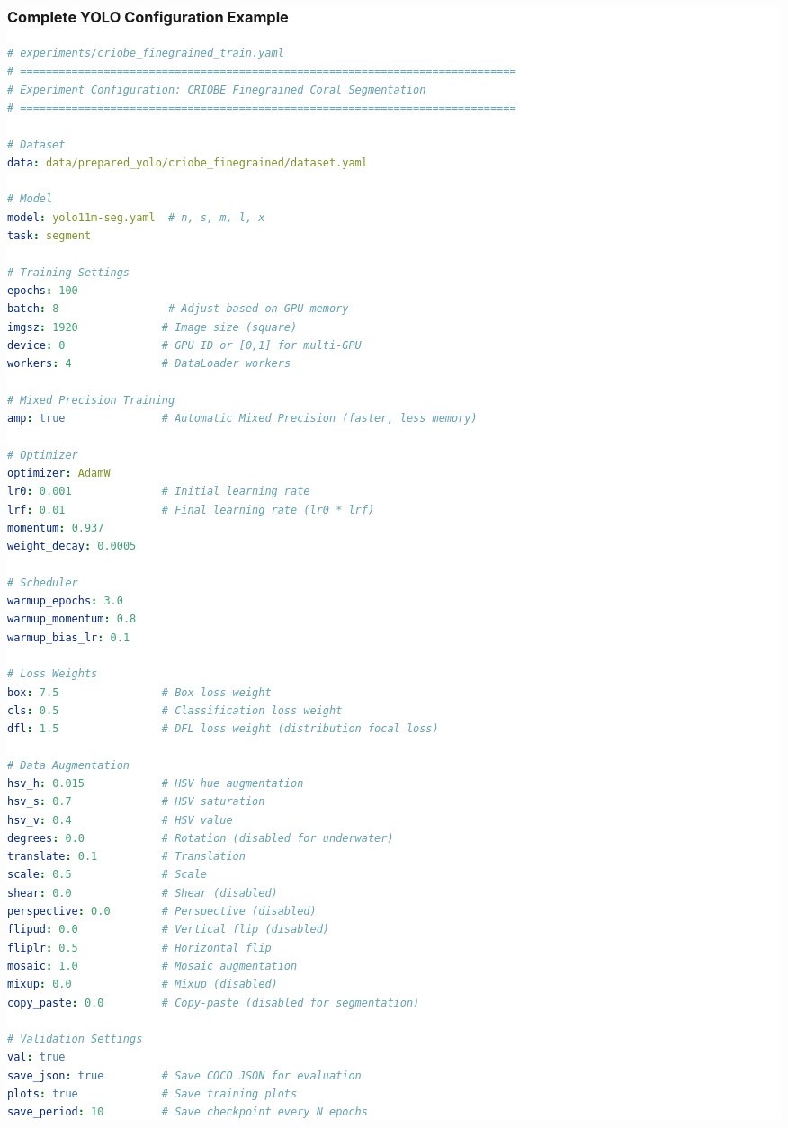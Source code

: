 ### Complete YOLO Configuration Example

```yaml
# experiments/criobe_finegrained_train.yaml
# =============================================================================
# Experiment Configuration: CRIOBE Finegrained Coral Segmentation
# =============================================================================

# Dataset
data: data/prepared_yolo/criobe_finegrained/dataset.yaml

# Model
model: yolo11m-seg.yaml  # n, s, m, l, x
task: segment

# Training Settings
epochs: 100
batch: 8                 # Adjust based on GPU memory
imgsz: 1920             # Image size (square)
device: 0               # GPU ID or [0,1] for multi-GPU
workers: 4              # DataLoader workers

# Mixed Precision Training
amp: true               # Automatic Mixed Precision (faster, less memory)

# Optimizer
optimizer: AdamW
lr0: 0.001              # Initial learning rate
lrf: 0.01               # Final learning rate (lr0 * lrf)
momentum: 0.937
weight_decay: 0.0005

# Scheduler
warmup_epochs: 3.0
warmup_momentum: 0.8
warmup_bias_lr: 0.1

# Loss Weights
box: 7.5                # Box loss weight
cls: 0.5                # Classification loss weight
dfl: 1.5                # DFL loss weight (distribution focal loss)

# Data Augmentation
hsv_h: 0.015            # HSV hue augmentation
hsv_s: 0.7              # HSV saturation
hsv_v: 0.4              # HSV value
degrees: 0.0            # Rotation (disabled for underwater)
translate: 0.1          # Translation
scale: 0.5              # Scale
shear: 0.0              # Shear (disabled)
perspective: 0.0        # Perspective (disabled)
flipud: 0.0             # Vertical flip (disabled)
fliplr: 0.5             # Horizontal flip
mosaic: 1.0             # Mosaic augmentation
mixup: 0.0              # Mixup (disabled)
copy_paste: 0.0         # Copy-paste (disabled for segmentation)

# Validation Settings
val: true
save_json: true         # Save COCO JSON for evaluation
plots: true             # Save training plots
save_period: 10         # Save checkpoint every N epochs

```